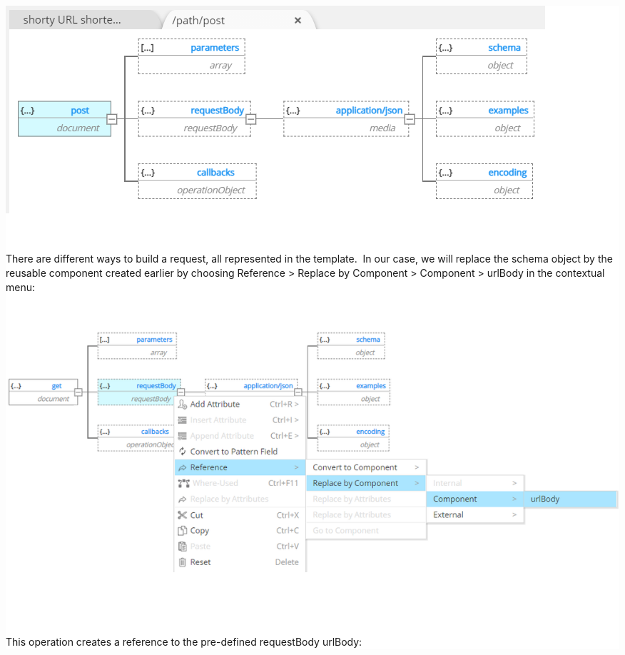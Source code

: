 ![Tutorial OpenAPI Request template](<lib/Tutorial%20OpenAPI%20Request%20template.png>)

&nbsp;

There are different ways to build a request, all represented in the template.&nbsp; In our case, we will replace the schema object by the reusable component created earlier by choosing Reference \> Replace by Component \> Component \> urlBody in the contextual menu:

&nbsp;

![Tutorial OpenAPI Request replace by reference](<lib/Tutorial%20OpenAPI%20Request%20replace%20by%20reference.png>)

&nbsp;

&nbsp;

This operation creates a reference to the pre-defined requestBody urlBody:
